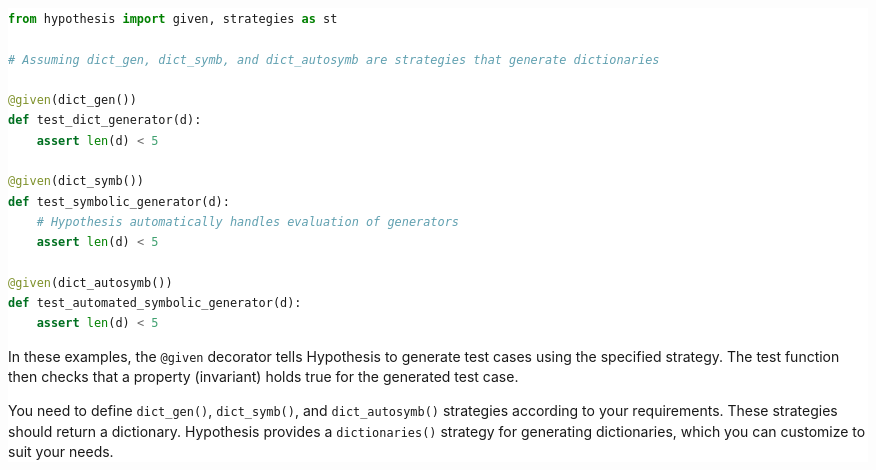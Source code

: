 ```python
from hypothesis import given, strategies as st

# Assuming dict_gen, dict_symb, and dict_autosymb are strategies that generate dictionaries

@given(dict_gen())
def test_dict_generator(d):
    assert len(d) < 5

@given(dict_symb())
def test_symbolic_generator(d):
    # Hypothesis automatically handles evaluation of generators
    assert len(d) < 5

@given(dict_autosymb())
def test_automated_symbolic_generator(d):
    assert len(d) < 5
```

In these examples, the `@given` decorator tells Hypothesis to generate test cases using the specified strategy. The test function then checks that a property (invariant) holds true for the generated test case.

You need to define `dict_gen()`, `dict_symb()`, and `dict_autosymb()` strategies according to your requirements. These strategies should return a dictionary. Hypothesis provides a `dictionaries()` strategy for generating dictionaries, which you can customize to suit your needs.
